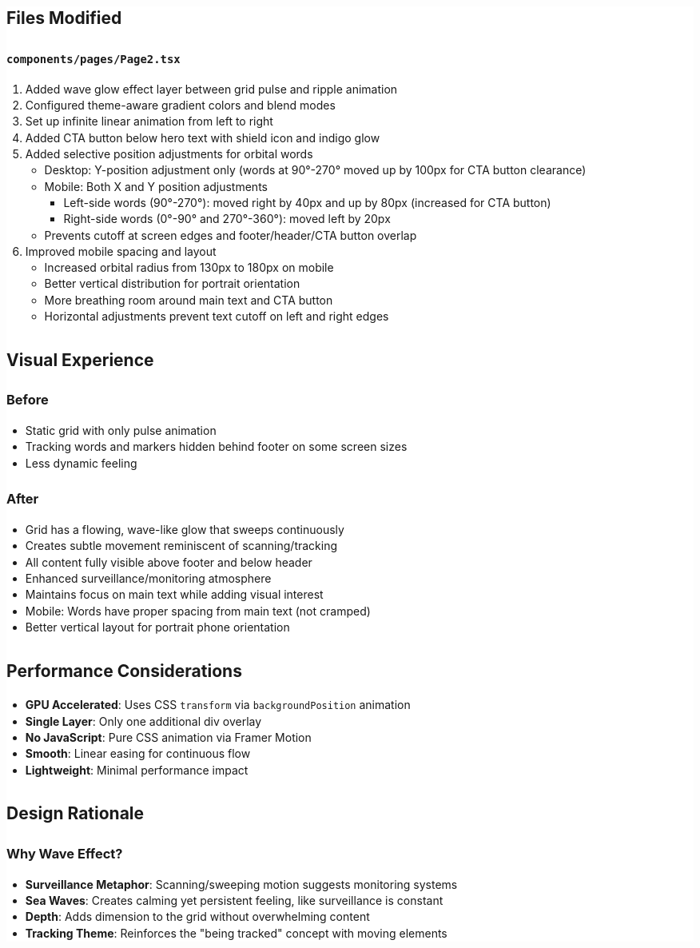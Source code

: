 ## Files Modified

### `components/pages/Page2.tsx`
1. Added wave glow effect layer between grid pulse and ripple animation
2. Configured theme-aware gradient colors and blend modes
3. Set up infinite linear animation from left to right
4. Added CTA button below hero text with shield icon and indigo glow
5. Added selective position adjustments for orbital words
   - Desktop: Y-position adjustment only (words at 90°-270° moved up by 100px for CTA button clearance)
   - Mobile: Both X and Y position adjustments
     - Left-side words (90°-270°): moved right by 40px and up by 80px (increased for CTA button)
     - Right-side words (0°-90° and 270°-360°): moved left by 20px
   - Prevents cutoff at screen edges and footer/header/CTA button overlap
6. Improved mobile spacing and layout
   - Increased orbital radius from 130px to 180px on mobile
   - Better vertical distribution for portrait orientation
   - More breathing room around main text and CTA button
   - Horizontal adjustments prevent text cutoff on left and right edges

## Visual Experience

### Before
- Static grid with only pulse animation
- Tracking words and markers hidden behind footer on some screen sizes
- Less dynamic feeling

### After
- Grid has a flowing, wave-like glow that sweeps continuously
- Creates subtle movement reminiscent of scanning/tracking
- All content fully visible above footer and below header
- Enhanced surveillance/monitoring atmosphere
- Maintains focus on main text while adding visual interest
- Mobile: Words have proper spacing from main text (not cramped)
- Better vertical layout for portrait phone orientation

## Performance Considerations

- **GPU Accelerated**: Uses CSS `transform` via `backgroundPosition` animation
- **Single Layer**: Only one additional div overlay
- **No JavaScript**: Pure CSS animation via Framer Motion
- **Smooth**: Linear easing for continuous flow
- **Lightweight**: Minimal performance impact

## Design Rationale

### Why Wave Effect?
- **Surveillance Metaphor**: Scanning/sweeping motion suggests monitoring systems
- **Sea Waves**: Creates calming yet persistent feeling, like surveillance is constant
- **Depth**: Adds dimension to the grid without overwhelming content
- **Tracking Theme**: Reinforces the "being tracked" concept with moving elements
